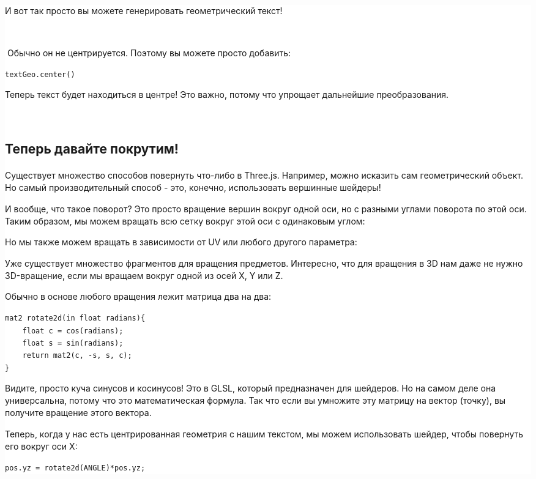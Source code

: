 
И вот так просто вы можете генерировать геометрический текст!&nbsp;


<figure class="wp-block-image"><img src="https://i7x7p5b7.stackpathcdn.com/codrops/wp-content/uploads/2023/01/basictext-800x456.png" alt="" class="wp-image-69838"/></figure>


&nbsp;Обычно он не центрируется. Поэтому вы можете просто добавить:


<pre class="wp-block-code"><code lang="javascript" class="language-javascript line-numbers">textGeo.center()</code></pre>


Теперь текст будет находиться в центре! Это важно, потому что упрощает дальнейшие преобразования.


<figure class="wp-block-image"><img src="https://i7x7p5b7.stackpathcdn.com/codrops/wp-content/uploads/2023/01/centered-800x515.png" alt="" class="wp-image-69839"/></figure>


<h2 class="wp-block-heading">Теперь давайте покрутим!</h2>

Существует множество способов повернуть что-либо в Three.js. Например, можно исказить сам геометрический объект. Но самый производительный способ - это, конечно, использовать вершинные шейдеры!

И вообще, что такое поворот? Это просто вращение вершин вокруг одной оси, но с разными углами поворота по этой оси. Таким образом, мы можем вращать всю сетку вокруг этой оси с одинаковым углом:


<figure class="wp-block-video"><video controls src="https://i7x7p5b7.stackpathcdn.com/codrops/wp-content/uploads/2023/01/rotate.mp4"></video></figure>


Но мы также можем вращать в зависимости от UV или любого другого параметра:


<figure class="wp-block-video"><video controls src="https://i7x7p5b7.stackpathcdn.com/codrops/wp-content/uploads/2023/01/twist.mp4"></video></figure>


Уже существует множество фрагментов для вращения предметов. Интересно, что для вращения в 3D нам даже не нужно 3D-вращение, если мы вращаем вокруг одной из осей X, Y или Z.

Обычно в основе любого вращения лежит матрица два на два:


<pre class="wp-block-code"><code lang="javascript" class="language-javascript line-numbers">mat2 rotate2d(in float radians){
    float c = cos(radians);
    float s = sin(radians);
    return mat2(c, -s, s, c);
}</code></pre>


Видите, просто куча синусов и косинусов! Это в GLSL, который предназначен для шейдеров. Но на самом деле она универсальна, потому что это математическая формула. Так что если вы умножите эту матрицу на вектор (точку), вы получите вращение этого вектора.

Теперь, когда у нас есть центрированная геометрия с нашим текстом, мы можем использовать шейдер, чтобы повернуть его вокруг оси X:


<pre class="wp-block-code"><code lang="javascript" class="language-javascript">pos.yz = rotate2d(ANGLE)*pos.yz;</code></pre>
